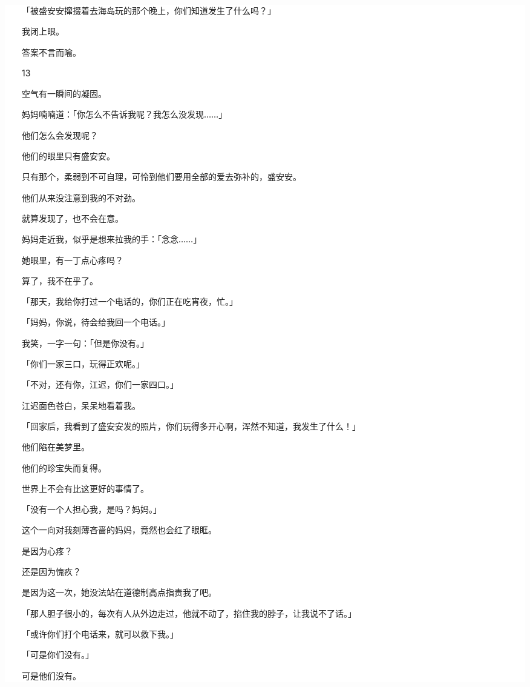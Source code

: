&emsp;&emsp;「被盛安安撺掇着去海岛玩的那个晚上，你们知道发生了什么吗？」  
  
&emsp;&emsp;我闭上眼。  
  
&emsp;&emsp;答案不言而喻。  
  
&emsp;&emsp;13  
  
&emsp;&emsp;空气有一瞬间的凝固。  
  
&emsp;&emsp;妈妈喃喃道：「你怎么不告诉我呢？我怎么没发现……」  
  
&emsp;&emsp;他们怎么会发现呢？  
  
&emsp;&emsp;他们的眼里只有盛安安。  
  
&emsp;&emsp;只有那个，柔弱到不可自理，可怜到他们要用全部的爱去弥补的，盛安安。  
  
&emsp;&emsp;他们从来没注意到我的不对劲。  
  
&emsp;&emsp;就算发现了，也不会在意。  
  
&emsp;&emsp;妈妈走近我，似乎是想来拉我的手：「念念……」  
  
&emsp;&emsp;她眼里，有一丁点心疼吗？  
  
&emsp;&emsp;算了，我不在乎了。  
  
&emsp;&emsp;「那天，我给你打过一个电话的，你们正在吃宵夜，忙。」  
  
&emsp;&emsp;「妈妈，你说，待会给我回一个电话。」  
  
&emsp;&emsp;我笑，一字一句：「但是你没有。」  
  
&emsp;&emsp;「你们一家三口，玩得正欢呢。」  
  
&emsp;&emsp;「不对，还有你，江迟，你们一家四口。」  
  
&emsp;&emsp;江迟面色苍白，呆呆地看着我。  
  
&emsp;&emsp;「回家后，我看到了盛安安发的照片，你们玩得多开心啊，浑然不知道，我发生了什么！」  
  
&emsp;&emsp;他们陷在美梦里。  
  
&emsp;&emsp;他们的珍宝失而复得。  
  
&emsp;&emsp;世界上不会有比这更好的事情了。  
  
&emsp;&emsp;「没有一个人担心我，是吗？妈妈。」  
  
&emsp;&emsp;这个一向对我刻薄吝啬的妈妈，竟然也会红了眼眶。  
  
&emsp;&emsp;是因为心疼？  
  
&emsp;&emsp;还是因为愧疚？  
  
&emsp;&emsp;是因为这一次，她没法站在道德制高点指责我了吧。  
  
&emsp;&emsp;「那人胆子很小的，每次有人从外边走过，他就不动了，掐住我的脖子，让我说不了话。」  
  
&emsp;&emsp;「或许你们打个电话来，就可以救下我。」  
  
&emsp;&emsp;「可是你们没有。」  
  
&emsp;&emsp;可是他们没有。  
  